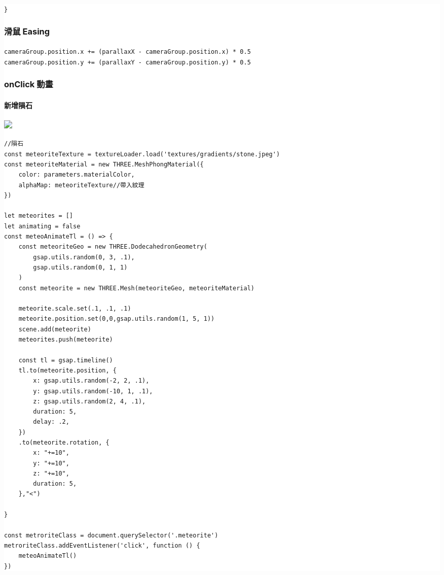 ```
}
```

### 滑鼠 Easing

```
cameraGroup.position.x += (parallaxX - cameraGroup.position.x) * 0.5
cameraGroup.position.y += (parallaxY - cameraGroup.position.y) * 0.5
```

### onClick 動畫

#### 新增隕石
![](https://i.imgur.com/4a7NLPP.png)


```
//隕石
const meteoriteTexture = textureLoader.load('textures/gradients/stone.jpeg')
const meteoriteMaterial = new THREE.MeshPhongMaterial({ 
    color: parameters.materialColor, 
    alphaMap: meteoriteTexture//帶入紋理
})

let meteorites = []
let animating = false
const meteoAnimateTl = () => {
    const meteoriteGeo = new THREE.DodecahedronGeometry(
        gsap.utils.random(0, 3, .1), 
        gsap.utils.random(0, 1, 1)
    )
    const meteorite = new THREE.Mesh(meteoriteGeo, meteoriteMaterial)

    meteorite.scale.set(.1, .1, .1)
    meteorite.position.set(0,0,gsap.utils.random(1, 5, 1))
    scene.add(meteorite)
    meteorites.push(meteorite)
    
    const tl = gsap.timeline()
    tl.to(meteorite.position, {
        x: gsap.utils.random(-2, 2, .1),
        y: gsap.utils.random(-10, 1, .1),
        z: gsap.utils.random(2, 4, .1),
        duration: 5,
        delay: .2,
    })
    .to(meteorite.rotation, {
        x: "+=10",
        y: "+=10",
        z: "+=10",
        duration: 5,
    },"<")
    
}

const metroriteClass = document.querySelector('.meteorite')
metroriteClass.addEventListener('click', function () {
    meteoAnimateTl()
})
```
